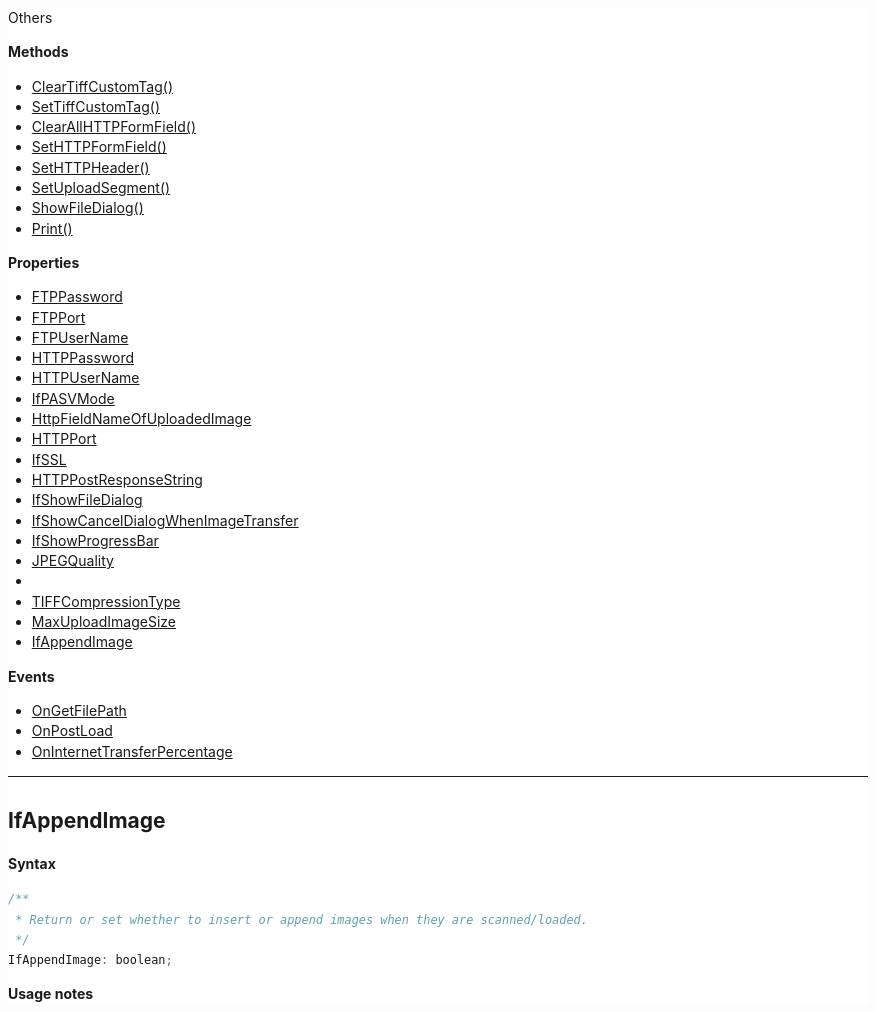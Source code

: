 Others

**Methods**

* [ClearTiffCustomTag()](#cleartiffcustomtag) 
* [SetTiffCustomTag()](#settiffcustomtag)
* [ClearAllHTTPFormField()](#clearallhttpformfield) 
* [SetHTTPFormField()](#sethttpformfield)
* [SetHTTPHeader()](#sethttpheader) 
* [SetUploadSegment()](#setuploadsegment)
* [ShowFileDialog()](#showfiledialog) 
* [Print()](#print)

**Properties**

* [FTPPassword](#ftppassword) 
* [FTPPort](#ftpport)
* [FTPUserName](#ftpusername) 
* [HTTPPassword](#httppassword)
* [HTTPUserName](#httpusername) 
* [IfPASVMode](#ifpasvmode)
* [HttpFieldNameOfUploadedImage](#httpfieldnameofuploadedimage) 
* [HTTPPort](#httpport)
* [IfSSL](#ifssl)
* [HTTPPostResponseString](#httppostresponsestring)
* [IfShowFileDialog](#ifshowfiledialog) 
* [IfShowCancelDialogWhenImageTransfer](#ifshowcanceldialogwhenimagetransfer)
* [IfShowProgressBar](#ifshowprogressbar) 
* [JPEGQuality](#jpegquality)
* [
](#iftiffmultipage) 
* [TIFFCompressionType]()
* [MaxUploadImageSize](#maxuploadimagesize)
* [IfAppendImage](#ifappendimage)

**Events**

* [OnGetFilePath](#ongetfilepath)
* [OnPostLoad](#onpostload)
* [OnInternetTransferPercentage](#oninternettransferpercentage)

---

## IfAppendImage

**Syntax**

``` javascript
/**
 * Return or set whether to insert or append images when they are scanned/loaded.
 */
IfAppendImage: boolean;
```

**Usage notes**
